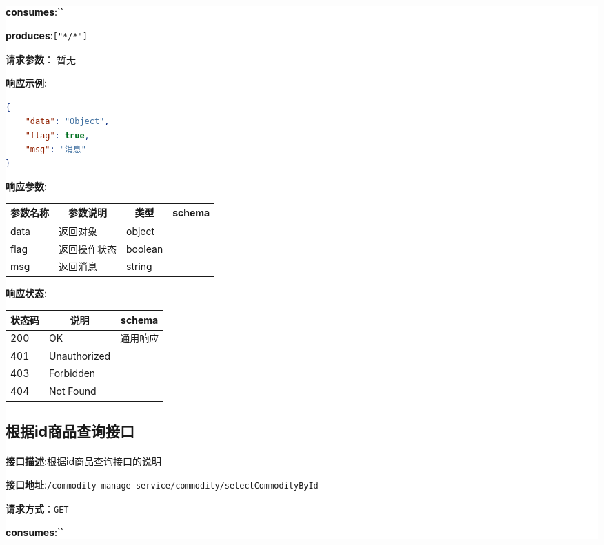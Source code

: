 
**consumes**:``


**produces**:`["*/*"]`



**请求参数**：
暂无



**响应示例**:

```json
{
	"data": "Object",
	"flag": true,
	"msg": "消息"
}
```

**响应参数**:


| 参数名称         | 参数说明                             |    类型 |  schema |
| ------------ | -------------------|-------|----------- |
|data| 返回对象  |object  |    |
|flag| 返回操作状态  |boolean  |    |
|msg| 返回消息  |string  |    |





**响应状态**:


| 状态码         | 说明                            |    schema                         |
| ------------ | -------------------------------- |---------------------- |
| 200 | OK  |通用响应|
| 401 | Unauthorized  ||
| 403 | Forbidden  ||
| 404 | Not Found  ||
## 根据id商品查询接口

**接口描述**:根据id商品查询接口的说明

**接口地址**:`/commodity-manage-service/commodity/selectCommodityById`


**请求方式**：`GET`


**consumes**:``


